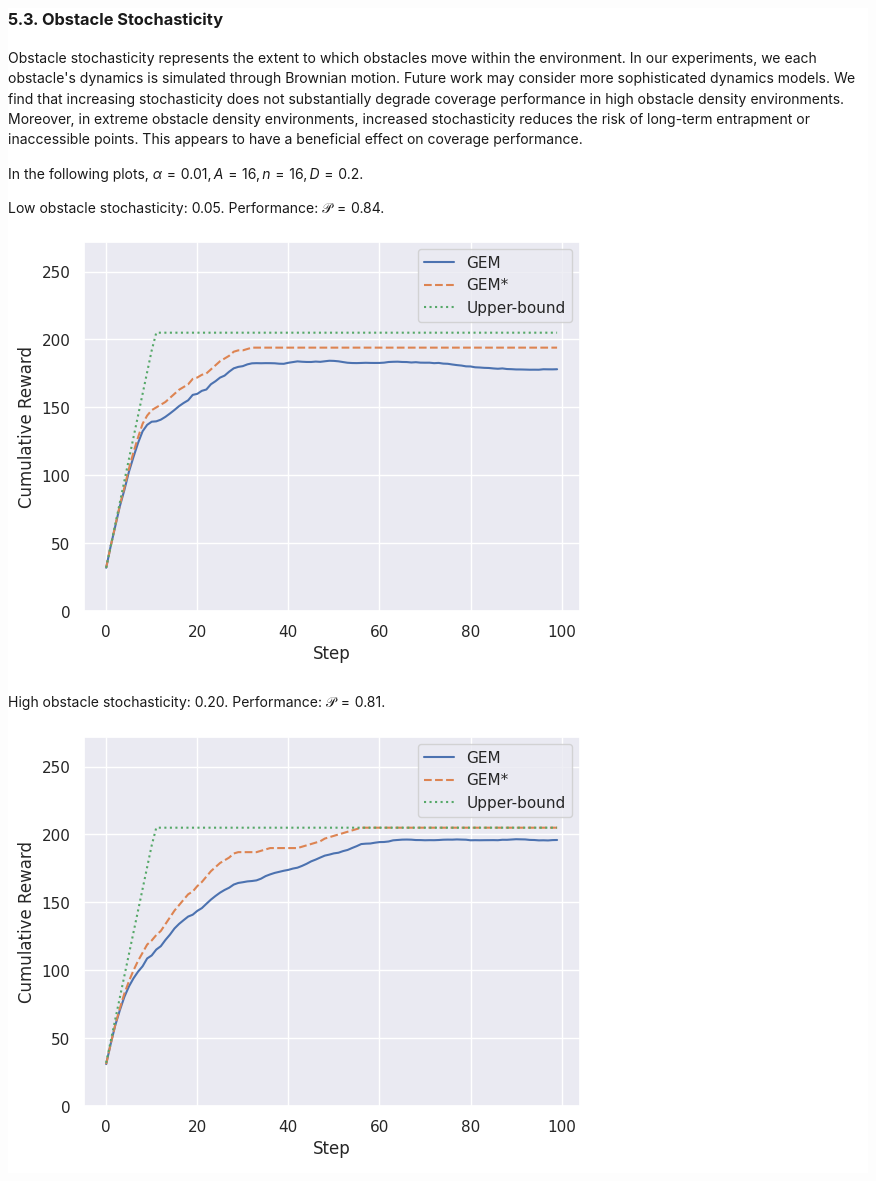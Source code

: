 ### 5.3. Obstacle Stochasticity

Obstacle stochasticity represents the extent to which obstacles move within the environment. In our experiments, we each obstacle's dynamics is simulated through Brownian motion. Future work may consider more sophisticated dynamics models. We find that increasing stochasticity does not substantially degrade coverage performance in high obstacle density environments. Moreover, in extreme obstacle density environments, increased stochasticity reduces the risk of long-term entrapment or inaccessible points. This appears to have a beneficial effect on coverage performance.

In the following plots, $\alpha = 0.01, A = 16, n = 16, D = 0.2$.

Low obstacle stochasticity: $0.05$.
Performance: $\mathcal{P} = 0.84$.

![](https://github.com/oelin/gem-paper/blob/main/images/005.png?raw=true)

High obstacle stochasticity: $0.20$.
Performance: $\mathcal{P} = 0.81$.

![](https://github.com/oelin/gem-paper/blob/main/images/006.png?raw=true)
